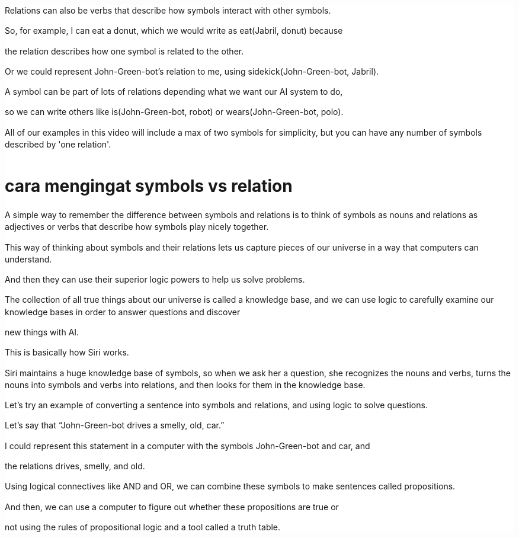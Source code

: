 Relations can also be verbs that describe
how symbols interact with other symbols.

So, for example, I can eat a donut, which
we would write as eat(Jabril, donut) because

the relation describes how one symbol is related to the other.

Or we could represent John-Green-bot’s relation to me, using sidekick(John-Green-bot, Jabril).

A symbol can be part of lots of relations
depending what we want our AI system to do,

so we can write others like is(John-Green-bot, robot) or wears(John-Green-bot, polo).

All of our examples in this video will include a max of two symbols for simplicity, but you can have any number of symbols described by 'one relation'.

# cara mengingat symbols vs relation
A simple way to remember the difference between symbols and relations is to think of symbols as nouns and relations as adjectives or verbs that describe how symbols play nicely together.

This way of thinking about symbols and their
relations lets us capture pieces of our universe in a way that computers can understand.

And then they can use their superior logic
powers to help us solve problems.

The collection of all true things about our
universe is called a knowledge base, and we can use logic to carefully examine our knowledge bases in order to answer questions and discover

new things with AI.

This is basically how Siri works.

Siri maintains a huge knowledge base of symbols, 
so when we ask her a question, she recognizes the nouns and verbs, turns the nouns into symbols and verbs into relations, and then looks for them in the knowledge base.

Let’s try an example of converting a sentence
into symbols and relations, and using logic to solve questions.

Let’s say that “John-Green-bot drives
a smelly, old, car.”

I could represent this statement in a computer
with the symbols John-Green-bot and car, and

the relations drives, smelly, and old.

Using logical connectives like AND and OR,
we can combine these symbols to make sentences called propositions.

And then, we can use a computer to figure
out whether these propositions are true or

not using the rules of propositional logic
and a tool called a truth table.

